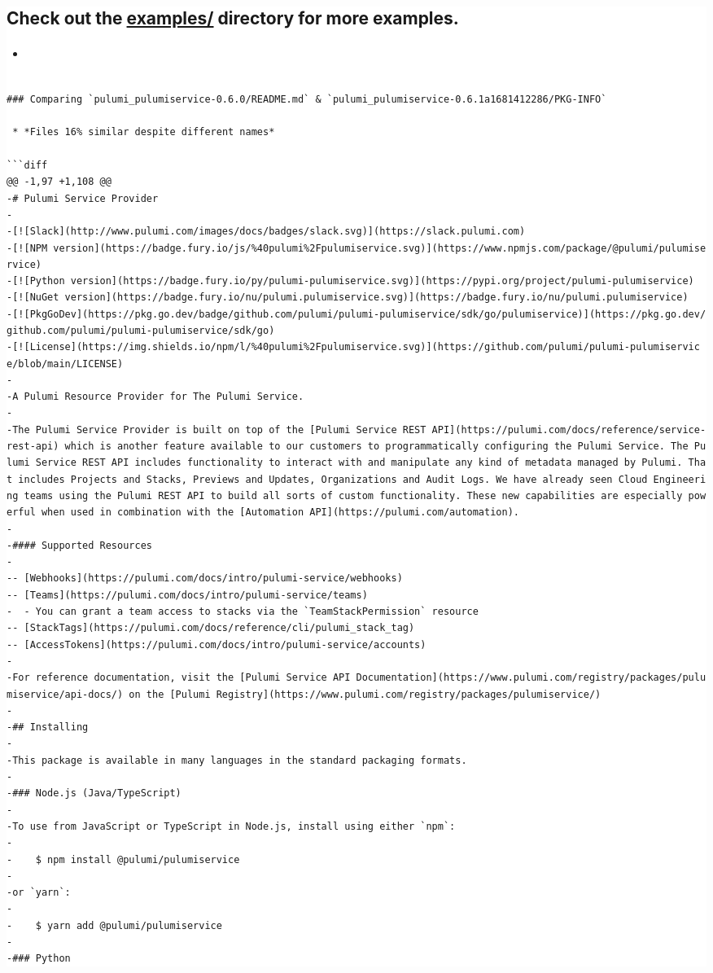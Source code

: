  
 Check out the [examples/](examples/) directory for more examples.
-
-
```

### Comparing `pulumi_pulumiservice-0.6.0/README.md` & `pulumi_pulumiservice-0.6.1a1681412286/PKG-INFO`

 * *Files 16% similar despite different names*

```diff
@@ -1,97 +1,108 @@
-# Pulumi Service Provider
-
-[![Slack](http://www.pulumi.com/images/docs/badges/slack.svg)](https://slack.pulumi.com)
-[![NPM version](https://badge.fury.io/js/%40pulumi%2Fpulumiservice.svg)](https://www.npmjs.com/package/@pulumi/pulumiservice)
-[![Python version](https://badge.fury.io/py/pulumi-pulumiservice.svg)](https://pypi.org/project/pulumi-pulumiservice)
-[![NuGet version](https://badge.fury.io/nu/pulumi.pulumiservice.svg)](https://badge.fury.io/nu/pulumi.pulumiservice)
-[![PkgGoDev](https://pkg.go.dev/badge/github.com/pulumi/pulumi-pulumiservice/sdk/go/pulumiservice)](https://pkg.go.dev/github.com/pulumi/pulumi-pulumiservice/sdk/go)
-[![License](https://img.shields.io/npm/l/%40pulumi%2Fpulumiservice.svg)](https://github.com/pulumi/pulumi-pulumiservice/blob/main/LICENSE)
-
-A Pulumi Resource Provider for The Pulumi Service.
-
-The Pulumi Service Provider is built on top of the [Pulumi Service REST API](https://pulumi.com/docs/reference/service-rest-api) which is another feature available to our customers to programmatically configuring the Pulumi Service. The Pulumi Service REST API includes functionality to interact with and manipulate any kind of metadata managed by Pulumi. That includes Projects and Stacks, Previews and Updates, Organizations and Audit Logs. We have already seen Cloud Engineering teams using the Pulumi REST API to build all sorts of custom functionality. These new capabilities are especially powerful when used in combination with the [Automation API](https://pulumi.com/automation).
-
-#### Supported Resources
-
-- [Webhooks](https://pulumi.com/docs/intro/pulumi-service/webhooks)
-- [Teams](https://pulumi.com/docs/intro/pulumi-service/teams)
-  - You can grant a team access to stacks via the `TeamStackPermission` resource
-- [StackTags](https://pulumi.com/docs/reference/cli/pulumi_stack_tag)
-- [AccessTokens](https://pulumi.com/docs/intro/pulumi-service/accounts)
-
-For reference documentation, visit the [Pulumi Service API Documentation](https://www.pulumi.com/registry/packages/pulumiservice/api-docs/) on the [Pulumi Registry](https://www.pulumi.com/registry/packages/pulumiservice/)
-
-## Installing
-
-This package is available in many languages in the standard packaging formats.
-
-### Node.js (Java/TypeScript)
-
-To use from JavaScript or TypeScript in Node.js, install using either `npm`:
-
-    $ npm install @pulumi/pulumiservice
-
-or `yarn`:
-
-    $ yarn add @pulumi/pulumiservice
-
-### Python
```
